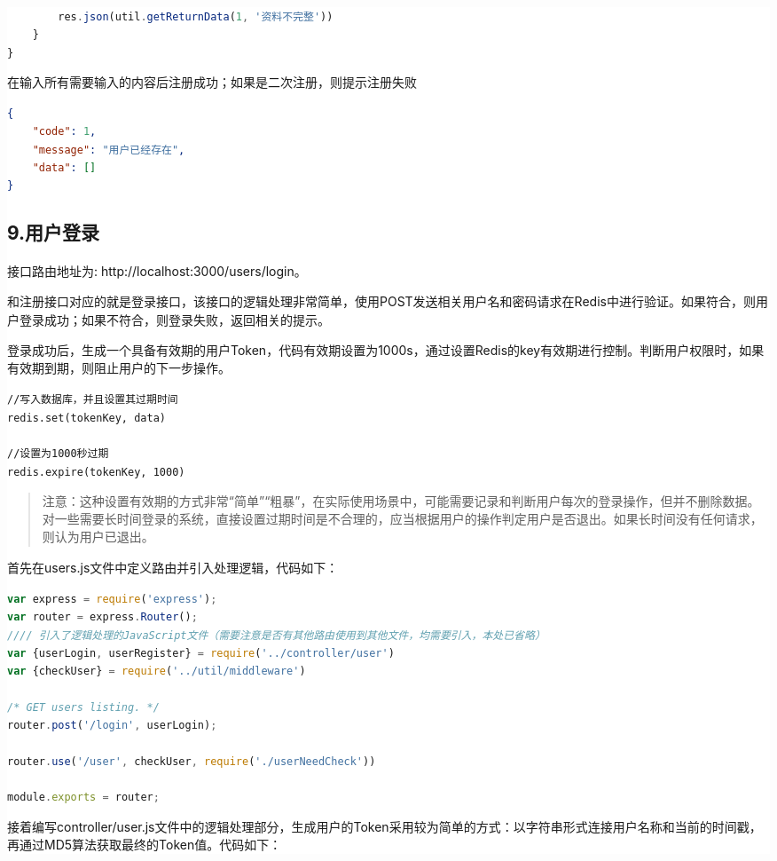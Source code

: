 ```js
        res.json(util.getReturnData(1, '资料不完整'))
    }
}
```

在输入所有需要输入的内容后注册成功；如果是二次注册，则提示注册失败

```json
{
    "code": 1,
    "message": "用户已经存在",
    "data": []
}
```







## 9.用户登录

接口路由地址为: http://localhost:3000/users/login。

和注册接口对应的就是登录接口，该接口的逻辑处理非常简单，使用POST发送相关用户名和密码请求在Redis中进行验证。如果符合，则用户登录成功；如果不符合，则登录失败，返回相关的提示。

登录成功后，生成一个具备有效期的用户Token，代码有效期设置为1000s，通过设置Redis的key有效期进行控制。判断用户权限时，如果有效期到期，则阻止用户的下一步操作。

```
//写入数据库，并且设置其过期时间
redis.set(tokenKey, data)

//设置为1000秒过期
redis.expire(tokenKey, 1000)
```

> 注意：这种设置有效期的方式非常“简单”“粗暴”，在实际使用场景中，可能需要记录和判断用户每次的登录操作，但并不删除数据。对一些需要长时间登录的系统，直接设置过期时间是不合理的，应当根据用户的操作判定用户是否退出。如果长时间没有任何请求，则认为用户已退出。

首先在users.js文件中定义路由并引入处理逻辑，代码如下：

```js
var express = require('express');
var router = express.Router();
//// 引入了逻辑处理的JavaScript文件（需要注意是否有其他路由使用到其他文件，均需要引入，本处已省略）
var {userLogin, userRegister} = require('../controller/user')
var {checkUser} = require('../util/middleware')

/* GET users listing. */
router.post('/login', userLogin);

router.use('/user', checkUser, require('./userNeedCheck'))

module.exports = router;
```

接着编写controller/user.js文件中的逻辑处理部分，生成用户的Token采用较为简单的方式：以字符串形式连接用户名称和当前的时间戳，再通过MD5算法获取最终的Token值。代码如下：
